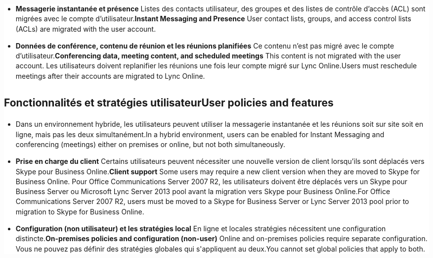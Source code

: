 - <span data-ttu-id="b35f6-310">**Messagerie instantanée et présence** Listes des contacts utilisateur, des groupes et des listes de contrôle d’accès (ACL) sont migrées avec le compte d’utilisateur.</span><span class="sxs-lookup"><span data-stu-id="b35f6-310">**Instant Messaging and Presence** User contact lists, groups, and access control lists (ACLs) are migrated with the user account.</span></span>

- <span data-ttu-id="b35f6-311">**Données de conférence, contenu de réunion et les réunions planifiées** Ce contenu n’est pas migré avec le compte d’utilisateur.</span><span class="sxs-lookup"><span data-stu-id="b35f6-311">**Conferencing data, meeting content, and scheduled meetings** This content is not migrated with the user account.</span></span> <span data-ttu-id="b35f6-312">Les utilisateurs doivent replanifier les réunions une fois leur compte migré sur Lync Online.</span><span class="sxs-lookup"><span data-stu-id="b35f6-312">Users must reschedule meetings after their accounts are migrated to Lync Online.</span></span>

## <a name="user-policies-and-features"></a><span data-ttu-id="b35f6-313">Fonctionnalités et stratégies utilisateur</span><span class="sxs-lookup"><span data-stu-id="b35f6-313">User policies and features</span></span>
<span data-ttu-id="b35f6-314"><a name="BKMK_UserPolicies"> </a></span><span class="sxs-lookup"><span data-stu-id="b35f6-314"></span></span>

- <span data-ttu-id="b35f6-315">Dans un environnement hybride, les utilisateurs peuvent utiliser la messagerie instantanée et les réunions soit sur site soit en ligne, mais pas les deux simultanément.</span><span class="sxs-lookup"><span data-stu-id="b35f6-315">In a hybrid environment, users can be enabled for Instant Messaging and conferencing (meetings) either on premises or online, but not both simultaneously.</span></span>

- <span data-ttu-id="b35f6-316">**Prise en charge du client** Certains utilisateurs peuvent nécessiter une nouvelle version de client lorsqu’ils sont déplacés vers Skype pour Business Online.</span><span class="sxs-lookup"><span data-stu-id="b35f6-316">**Client support** Some users may require a new client version when they are moved to Skype for Business Online.</span></span> <span data-ttu-id="b35f6-317">Pour Office Communications Server 2007 R2, les utilisateurs doivent être déplacés vers un Skype pour Business Server ou Microsoft Lync Server 2013 pool avant la migration vers Skype pour Business Online.</span><span class="sxs-lookup"><span data-stu-id="b35f6-317">For Office Communications Server 2007 R2, users must be moved to a Skype for Business Server or Lync Server 2013 pool prior to migration to Skype for Business Online.</span></span>

- <span data-ttu-id="b35f6-318">**Configuration (non utilisateur) et les stratégies local** En ligne et locales stratégies nécessitent une configuration distincte.</span><span class="sxs-lookup"><span data-stu-id="b35f6-318">**On-premises policies and configuration (non-user)** Online and on-premises policies require separate configuration.</span></span> <span data-ttu-id="b35f6-319">Vous ne pouvez pas définir des stratégies globales qui s'appliquent au deux.</span><span class="sxs-lookup"><span data-stu-id="b35f6-319">You cannot set global policies that apply to both.</span></span>
